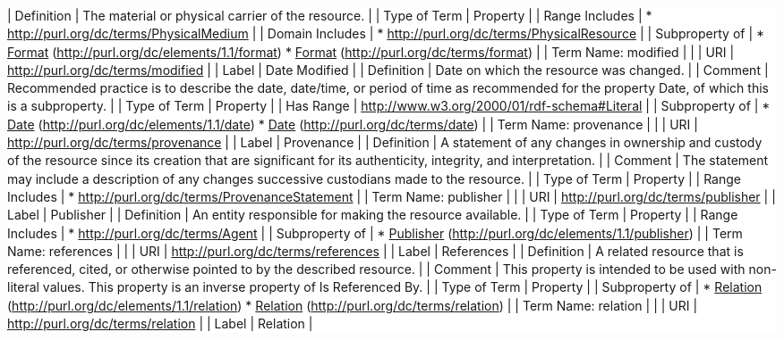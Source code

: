 | Definition | The material or physical carrier of the resource. |
| Type of Term | Property |
| Range Includes | * http://purl.org/dc/terms/PhysicalMedium |
| Domain Includes | * http://purl.org/dc/terms/PhysicalResource |
| Subproperty of | * [Format](/specifications/dublin-core/dcmi-terms/2020-01-20/#http%3a%2f%2fpurl.org%2fdc%2felements%2f1.1%2fformat) (http://purl.org/dc/elements/1.1/format) * [Format](/specifications/dublin-core/dcmi-terms/2020-01-20/#http%3a%2f%2fpurl.org%2fdc%2fterms%2fformat) (http://purl.org/dc/terms/format) |
| Term Name: modified | |
| URI | http://purl.org/dc/terms/modified |
| Label | Date Modified |
| Definition | Date on which the resource was changed. |
| Comment | Recommended practice is to describe the date, date/time, or period of time as recommended for the property Date, of which this is a subproperty. |
| Type of Term | Property |
| Has Range | http://www.w3.org/2000/01/rdf-schema#Literal |
| Subproperty of | * [Date](/specifications/dublin-core/dcmi-terms/2020-01-20/#http%3a%2f%2fpurl.org%2fdc%2felements%2f1.1%2fdate) (http://purl.org/dc/elements/1.1/date) * [Date](/specifications/dublin-core/dcmi-terms/2020-01-20/#http%3a%2f%2fpurl.org%2fdc%2fterms%2fdate) (http://purl.org/dc/terms/date) |
| Term Name: provenance | |
| URI | http://purl.org/dc/terms/provenance |
| Label | Provenance |
| Definition | A statement of any changes in ownership and custody of the resource since its creation that are significant for its authenticity, integrity, and interpretation. |
| Comment | The statement may include a description of any changes successive custodians made to the resource. |
| Type of Term | Property |
| Range Includes | * http://purl.org/dc/terms/ProvenanceStatement |
| Term Name: publisher | |
| URI | http://purl.org/dc/terms/publisher |
| Label | Publisher |
| Definition | An entity responsible for making the resource available. |
| Type of Term | Property |
| Range Includes | * http://purl.org/dc/terms/Agent |
| Subproperty of | * [Publisher](/specifications/dublin-core/dcmi-terms/2020-01-20/#http%3a%2f%2fpurl.org%2fdc%2felements%2f1.1%2fpublisher) (http://purl.org/dc/elements/1.1/publisher) |
| Term Name: references | |
| URI | http://purl.org/dc/terms/references |
| Label | References |
| Definition | A related resource that is referenced, cited, or otherwise pointed to by the described resource. |
| Comment | This property is intended to be used with non-literal values. This property is an inverse property of Is Referenced By. |
| Type of Term | Property |
| Subproperty of | * [Relation](/specifications/dublin-core/dcmi-terms/2020-01-20/#http%3a%2f%2fpurl.org%2fdc%2felements%2f1.1%2frelation) (http://purl.org/dc/elements/1.1/relation) * [Relation](/specifications/dublin-core/dcmi-terms/2020-01-20/#http%3a%2f%2fpurl.org%2fdc%2fterms%2frelation) (http://purl.org/dc/terms/relation) |
| Term Name: relation | |
| URI | http://purl.org/dc/terms/relation |
| Label | Relation |